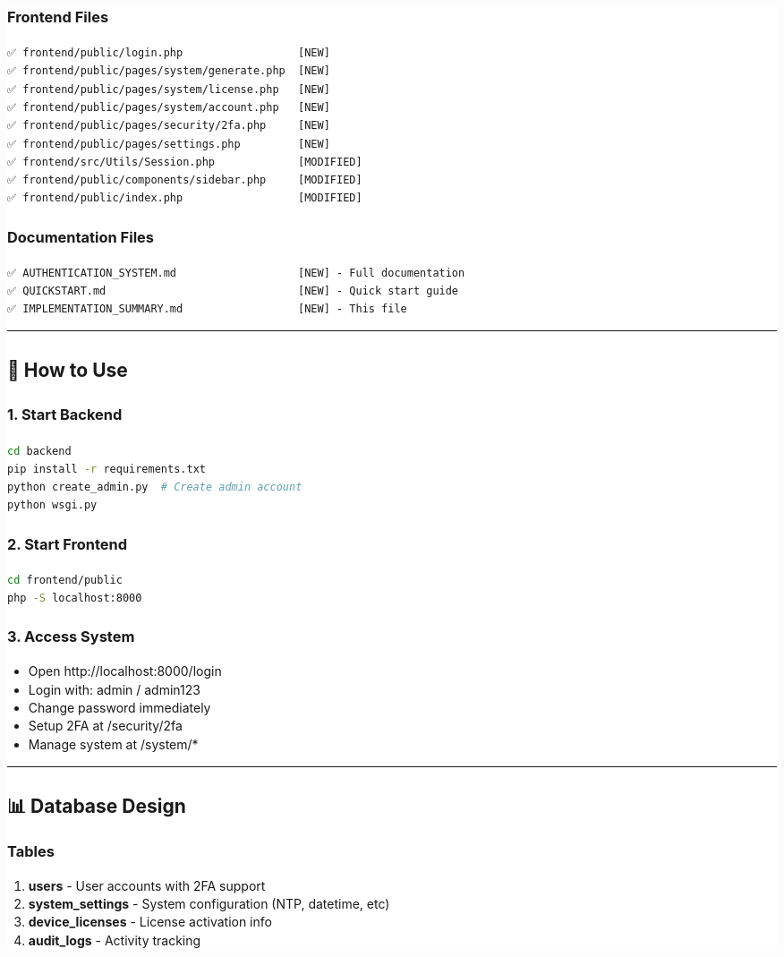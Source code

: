 ### Frontend Files
```
✅ frontend/public/login.php                  [NEW]
✅ frontend/public/pages/system/generate.php  [NEW]
✅ frontend/public/pages/system/license.php   [NEW]
✅ frontend/public/pages/system/account.php   [NEW]
✅ frontend/public/pages/security/2fa.php     [NEW]
✅ frontend/public/pages/settings.php         [NEW]
✅ frontend/src/Utils/Session.php             [MODIFIED]
✅ frontend/public/components/sidebar.php     [MODIFIED]
✅ frontend/public/index.php                  [MODIFIED]
```

### Documentation Files
```
✅ AUTHENTICATION_SYSTEM.md                   [NEW] - Full documentation
✅ QUICKSTART.md                              [NEW] - Quick start guide
✅ IMPLEMENTATION_SUMMARY.md                  [NEW] - This file
```

---

## 🚀 How to Use

### 1. Start Backend
```bash
cd backend
pip install -r requirements.txt
python create_admin.py  # Create admin account
python wsgi.py
```

### 2. Start Frontend
```bash
cd frontend/public
php -S localhost:8000
```

### 3. Access System
- Open http://localhost:8000/login
- Login with: admin / admin123
- Change password immediately
- Setup 2FA at /security/2fa
- Manage system at /system/*

---

## 📊 Database Design

### Tables
1. **users** - User accounts with 2FA support
2. **system_settings** - System configuration (NTP, datetime, etc)
3. **device_licenses** - License activation info
4. **audit_logs** - Activity tracking
